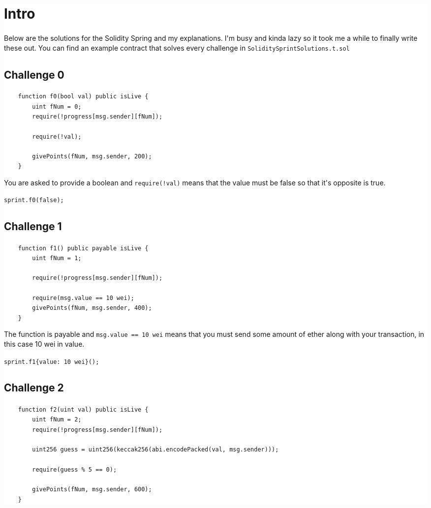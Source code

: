 # Intro

Below are the solutions for the Solidity Spring and my explanations. I'm busy and kinda lazy so it took me a while to finally write these out. You can find an example contract that solves every challenge in `SoliditySprintSolutions.t.sol`

## Challenge 0

```
    function f0(bool val) public isLive {
        uint fNum = 0;
        require(!progress[msg.sender][fNum]);

        require(!val);

        givePoints(fNum, msg.sender, 200);
    }
```

You are asked to provide a boolean and `require(!val)` means that the value must be false so that it's opposite is true.

`sprint.f0(false);`

## Challenge 1

```
    function f1() public payable isLive {
        uint fNum = 1;

        require(!progress[msg.sender][fNum]);

        require(msg.value == 10 wei);
        givePoints(fNum, msg.sender, 400);
    }
```

The function is payable and `msg.value == 10 wei` means that you must send some amount of ether along with your transaction, in this case 10 wei in value.

`sprint.f1{value: 10 wei}();`

## Challenge 2

```
    function f2(uint val) public isLive {
        uint fNum = 2;
        require(!progress[msg.sender][fNum]);
        
        uint256 guess = uint256(keccak256(abi.encodePacked(val, msg.sender)));

        require(guess % 5 == 0);

        givePoints(fNum, msg.sender, 600);
    }
```
